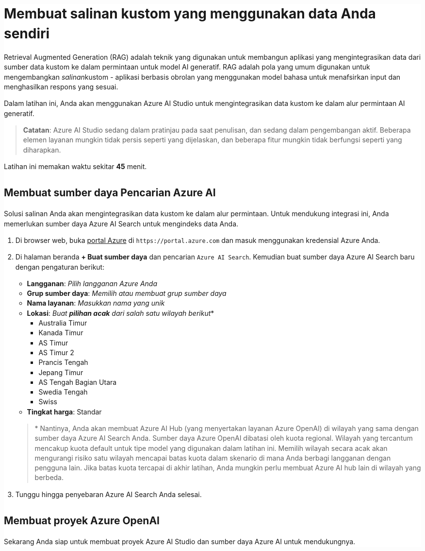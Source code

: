 # Membuat salinan kustom yang menggunakan data Anda sendiri

Retrieval Augmented Generation (RAG) adalah teknik yang digunakan untuk membangun aplikasi yang mengintegrasikan data dari sumber data kustom ke dalam permintaan untuk model AI generatif. RAG adalah pola yang umum digunakan untuk mengembangkan *salinan*kustom - aplikasi berbasis obrolan yang menggunakan model bahasa untuk menafsirkan input dan menghasilkan respons yang sesuai.

Dalam latihan ini, Anda akan menggunakan Azure AI Studio untuk mengintegrasikan data kustom ke dalam alur permintaan AI generatif.

> **Catatan**: Azure AI Studio sedang dalam pratinjau pada saat penulisan, dan sedang dalam pengembangan aktif. Beberapa elemen layanan mungkin tidak persis seperti yang dijelaskan, dan beberapa fitur mungkin tidak berfungsi seperti yang diharapkan.

Latihan ini memakan waktu sekitar **45** menit.

## Membuat sumber daya  Pencarian Azure AI

Solusi salinan Anda akan mengintegrasikan data kustom ke dalam alur permintaan. Untuk mendukung integrasi ini, Anda memerlukan sumber daya Azure AI Search untuk mengindeks data Anda.

1. Di browser web, buka [portal Azure](https://portal.azure.com) di `https://portal.azure.com` dan masuk menggunakan kredensial Azure Anda.
1. Di halaman beranda **+ Buat sumber daya** dan pencarian `Azure AI Search`. Kemudian buat sumber daya Azure AI Search baru dengan pengaturan berikut:

    - **Langganan**: *Pilih langganan Azure Anda*
    - **Grup sumber daya**: *Memilih atau membuat grup sumber daya*
    - **Nama layanan**: *Masukkan nama yang unik*
    - **Lokasi**: *Buat **pilihan acak** dari salah satu wilayah berikut*\*
        - Australia Timur
        - Kanada Timur
        - AS Timur
        - AS Timur 2
        - Prancis Tengah
        - Jepang Timur
        - AS Tengah Bagian Utara
        - Swedia Tengah
        - Swiss 
    - **Tingkat harga**: Standar

    > \* Nantinya, Anda akan membuat Azure AI Hub (yang menyertakan layanan Azure OpenAI) di wilayah yang sama dengan sumber daya Azure AI Search Anda. Sumber daya Azure OpenAI dibatasi oleh kuota regional. Wilayah yang tercantum mencakup kuota default untuk tipe model yang digunakan dalam latihan ini. Memilih wilayah secara acak akan mengurangi risiko satu wilayah mencapai batas kuota dalam skenario di mana Anda berbagi langganan dengan pengguna lain. Jika batas kuota tercapai di akhir latihan, Anda mungkin perlu membuat Azure AI hub lain di wilayah yang berbeda.

1. Tunggu hingga penyebaran Azure AI Search Anda selesai.

## Membuat proyek Azure OpenAI

Sekarang Anda siap untuk membuat proyek Azure AI Studio dan sumber daya Azure AI untuk mendukungnya.
